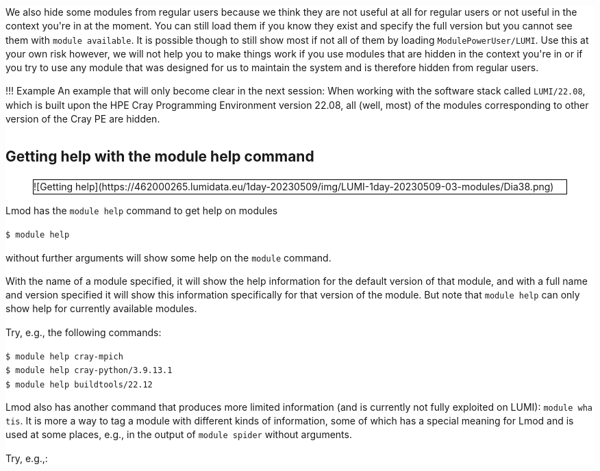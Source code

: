 We also hide some modules from regular users because we think they are not useful at all for regular
users or not useful in the context you're in at the moment. 
You can still load them if you know they exist and specify the full version but 
you cannot see them with `module available`. It is possible though to still show most if not all of 
them by loading `ModulePowerUser/LUMI`. Use this at your own risk however, we will not help you to make
things work if you use modules that are hidden in the context you're in
or if you try to use any module that was designed for us to maintain the system and is therefore hidden 
from regular users.

!!! Example
    An example that will only become clear in the next session: When working with the software stack
    called `LUMI/22.08`, which is built upon the HPE Cray Programming Environment version 22.08,
    all (well, most) of the modules corresponding to other version of the Cray PE are hidden.


## Getting help with the module help command

<figure markdown style="border: 1px solid #000">
  ![Getting help](https://462000265.lumidata.eu/1day-20230509/img/LUMI-1day-20230509-03-modules/Dia38.png)
</figure>

Lmod has the `module help` command to get help on modules

```
$ module help
```

without further arguments will show some help on the `module` command. 

With the name of a module specified, it will show the help information for the default version of that
module, and with a full name and version specified it will show this information specifically for that
version of the module. But note that `module help` can only show help for currently available modules.

Try, e.g., the following commands:

```
$ module help cray-mpich
$ module help cray-python/3.9.13.1
$ module help buildtools/22.12
```

Lmod also has another command that produces more limited information (and is currently not fully exploited
on LUMI): `module whatis`. It is more a way to tag a module with different kinds of information, some of 
which has a special meaning for Lmod and is used at some places, e.g., in the output of `module spider` without
arguments.

Try, e.g.,:
